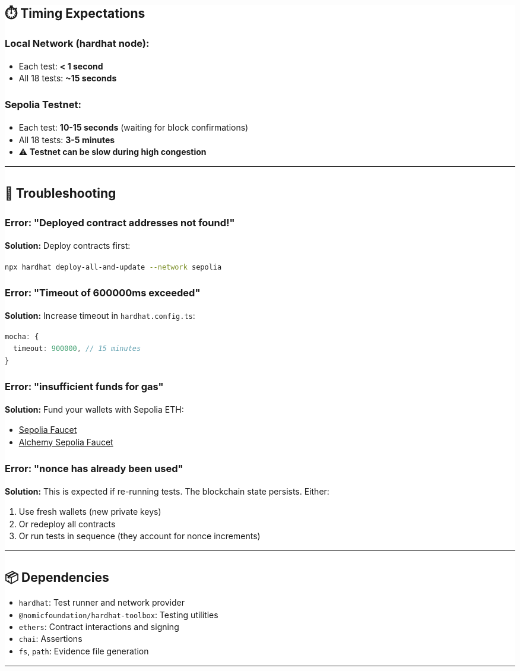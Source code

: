 
## ⏱️ Timing Expectations

### Local Network (hardhat node):
- Each test: **< 1 second**
- All 18 tests: **~15 seconds**

### Sepolia Testnet:
- Each test: **10-15 seconds** (waiting for block confirmations)
- All 18 tests: **3-5 minutes**
- ⚠️ **Testnet can be slow during high congestion**

---

## 🐛 Troubleshooting

### Error: "Deployed contract addresses not found!"
**Solution:** Deploy contracts first:
```bash
npx hardhat deploy-all-and-update --network sepolia
```

### Error: "Timeout of 600000ms exceeded"
**Solution:** Increase timeout in `hardhat.config.ts`:
```typescript
mocha: {
  timeout: 900000, // 15 minutes
}
```

### Error: "insufficient funds for gas"
**Solution:** Fund your wallets with Sepolia ETH:
- [Sepolia Faucet](https://sepoliafaucet.com/)
- [Alchemy Sepolia Faucet](https://www.alchemy.com/faucets/ethereum-sepolia)

### Error: "nonce has already been used"
**Solution:** This is expected if re-running tests. The blockchain state persists. Either:
1. Use fresh wallets (new private keys)
2. Or redeploy all contracts
3. Or run tests in sequence (they account for nonce increments)

---

## 📦 Dependencies

- `hardhat`: Test runner and network provider
- `@nomicfoundation/hardhat-toolbox`: Testing utilities
- `ethers`: Contract interactions and signing
- `chai`: Assertions
- `fs`, `path`: Evidence file generation

---